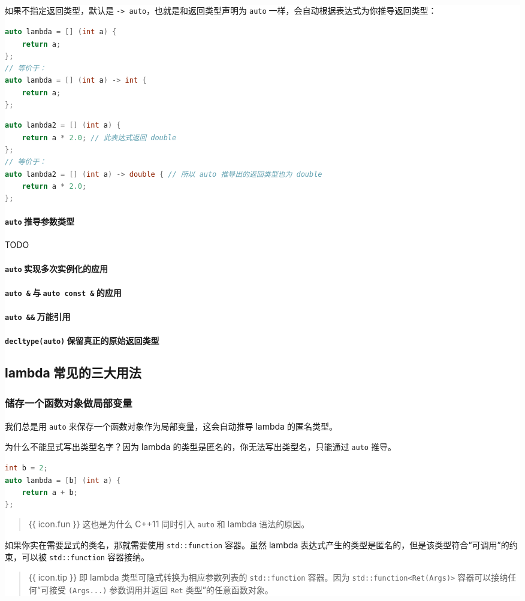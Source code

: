 如果不指定返回类型，默认是 `-> auto`，也就是和返回类型声明为 `auto` 一样，会自动根据表达式为你推导返回类型：

```cpp
auto lambda = [] (int a) {
    return a;
};
// 等价于：
auto lambda = [] (int a) -> int {
    return a;
};
```

```cpp
auto lambda2 = [] (int a) {
    return a * 2.0; // 此表达式返回 double
};
// 等价于：
auto lambda2 = [] (int a) -> double { // 所以 auto 推导出的返回类型也为 double
    return a * 2.0;
};
```

#### `auto` 推导参数类型

TODO

#### `auto` 实现多次实例化的应用

#### `auto &` 与 `auto const &` 的应用

#### `auto &&` 万能引用

#### `decltype(auto)` 保留真正的原始返回类型

## lambda 常见的三大用法

### 储存一个函数对象做局部变量

我们总是用 `auto` 来保存一个函数对象作为局部变量，这会自动推导 lambda 的匿名类型。

为什么不能显式写出类型名字？因为 lambda 的类型是匿名的，你无法写出类型名，只能通过 `auto` 推导。

```cpp
int b = 2;
auto lambda = [b] (int a) {
    return a + b;
};
```

> {{ icon.fun }} 这也是为什么 C++11 同时引入 `auto` 和 lambda 语法的原因。

如果你实在需要显式的类名，那就需要使用 `std::function` 容器。虽然 lambda 表达式产生的类型是匿名的，但是该类型符合“可调用”的约束，可以被 `std::function` 容器接纳。

> {{ icon.tip }} 即 lambda 类型可隐式转换为相应参数列表的 `std::function` 容器。因为 `std::function<Ret(Args)>` 容器可以接纳任何“可接受 `(Args...)` 参数调用并返回 `Ret` 类型”的任意函数对象。
